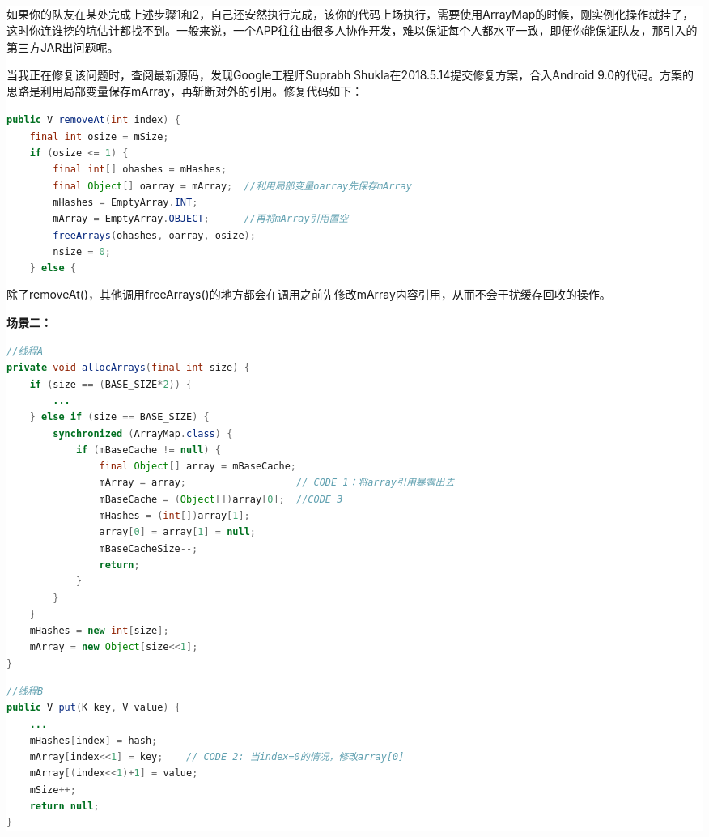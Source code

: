 如果你的队友在某处完成上述步骤1和2，自己还安然执行完成，该你的代码上场执行，需要使用ArrayMap的时候，刚实例化操作就挂了，这时你连谁挖的坑估计都找不到。一般来说，一个APP往往由很多人协作开发，难以保证每个人都水平一致，即便你能保证队友，那引入的第三方JAR出问题呢。

当我正在修复该问题时，查阅最新源码，发现Google工程师Suprabh Shukla在2018.5.14提交修复方案，合入Android 9.0的代码。方案的思路是利用局部变量保存mArray，再斩断对外的引用。修复代码如下：

```Java
public V removeAt(int index) {
    final int osize = mSize;
    if (osize <= 1) {
        final int[] ohashes = mHashes; 
        final Object[] oarray = mArray;  //利用局部变量oarray先保存mArray
        mHashes = EmptyArray.INT;
        mArray = EmptyArray.OBJECT;      //再将mArray引用置空
        freeArrays(ohashes, oarray, osize); 
        nsize = 0;
    } else {
```

除了removeAt()，其他调用freeArrays()的地方都会在调用之前先修改mArray内容引用，从而不会干扰缓存回收的操作。

**场景二：**

```Java
//线程A
private void allocArrays(final int size) {
    if (size == (BASE_SIZE*2)) {
        ...
    } else if (size == BASE_SIZE) {
        synchronized (ArrayMap.class) {
            if (mBaseCache != null) {
                final Object[] array = mBaseCache;
                mArray = array;                   // CODE 1：将array引用暴露出去
                mBaseCache = (Object[])array[0];  //CODE 3
                mHashes = (int[])array[1];
                array[0] = array[1] = null;
                mBaseCacheSize--;
                return;
            }
        }
    }
    mHashes = new int[size];
    mArray = new Object[size<<1];
}
```

```Java
//线程B
public V put(K key, V value) {
    ...
    mHashes[index] = hash;
    mArray[index<<1] = key;    // CODE 2: 当index=0的情况，修改array[0]
    mArray[(index<<1)+1] = value;
    mSize++;
    return null;
}
```
